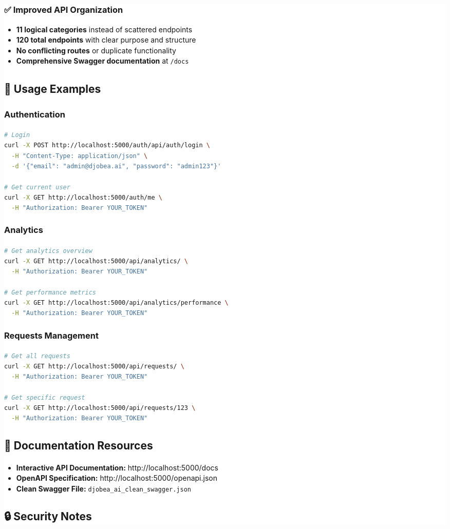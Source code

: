 ### ✅ Improved API Organization
- **11 logical categories** instead of scattered endpoints
- **120 total endpoints** with clear purpose and structure
- **No conflicting routes** or duplicate functionality
- **Comprehensive Swagger documentation** at `/docs`

## 🚀 Usage Examples

### Authentication
```bash
# Login
curl -X POST http://localhost:5000/auth/api/auth/login \
  -H "Content-Type: application/json" \
  -d '{"email": "admin@djobea.ai", "password": "admin123"}'

# Get current user
curl -X GET http://localhost:5000/auth/me \
  -H "Authorization: Bearer YOUR_TOKEN"
```

### Analytics
```bash
# Get analytics overview
curl -X GET http://localhost:5000/api/analytics/ \
  -H "Authorization: Bearer YOUR_TOKEN"

# Get performance metrics
curl -X GET http://localhost:5000/api/analytics/performance \
  -H "Authorization: Bearer YOUR_TOKEN"
```

### Requests Management
```bash
# Get all requests
curl -X GET http://localhost:5000/api/requests/ \
  -H "Authorization: Bearer YOUR_TOKEN"

# Get specific request
curl -X GET http://localhost:5000/api/requests/123 \
  -H "Authorization: Bearer YOUR_TOKEN"
```

## 📖 Documentation Resources

- **Interactive API Documentation:** http://localhost:5000/docs
- **OpenAPI Specification:** http://localhost:5000/openapi.json
- **Clean Swagger File:** `djobea_ai_clean_swagger.json`

## 🔒 Security Notes
